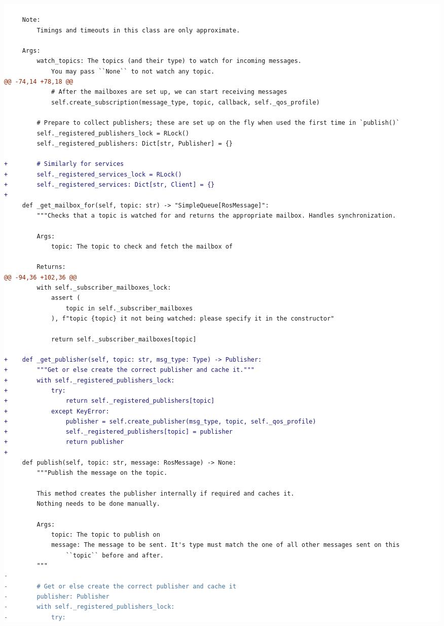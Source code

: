 ```diff
 
     Note:
         Timings and timeouts in this class are only approximate.
 
     Args:
         watch_topics: The topics (and their type) to watch for incoming messages.
             You may pass ``None`` to not watch any topic.
@@ -74,14 +78,18 @@
             # After the mailboxes are set up, we can start receiving messages
             self.create_subscription(message_type, topic, callback, self._qos_profile)
 
         # Prepare to collect publishers; these are set up on the fly when used the first time in `publish()`
         self._registered_publishers_lock = RLock()
         self._registered_publishers: Dict[str, Publisher] = {}
 
+        # Similarly for services
+        self._registered_services_lock = RLock()
+        self._registered_services: Dict[str, Client] = {}
+
     def _get_mailbox_for(self, topic: str) -> "SimpleQueue[RosMessage]":
         """Checks that a topic is watched for and returns the appropriate mailbox. Handles synchronization.
 
         Args:
             topic: The topic to check and fetch the mailbox of
 
         Returns:
@@ -94,36 +102,36 @@
         with self._subscriber_mailboxes_lock:
             assert (
                 topic in self._subscriber_mailboxes
             ), f"topic {topic} it not being watched: please specify it in the constructor"
 
             return self._subscriber_mailboxes[topic]
 
+    def _get_publisher(self, topic: str, msg_type: Type) -> Publisher:
+        """Get or else create the correct publisher and cache it."""
+        with self._registered_publishers_lock:
+            try:
+                return self._registered_publishers[topic]
+            except KeyError:
+                publisher = self.create_publisher(msg_type, topic, self._qos_profile)
+                self._registered_publishers[topic] = publisher
+                return publisher
+
     def publish(self, topic: str, message: RosMessage) -> None:
         """Publish the message on the topic.
 
         This method creates the publisher internally if required and caches it.
         Nothing needs to be done manually.
 
         Args:
             topic: The topic to publish on
             message: The message to be sent. It's type must match the one of all other messages sent on this
                 ``topic`` before and after.
         """
-
-        # Get or else create the correct publisher and cache it
-        publisher: Publisher
-        with self._registered_publishers_lock:
-            try:
```